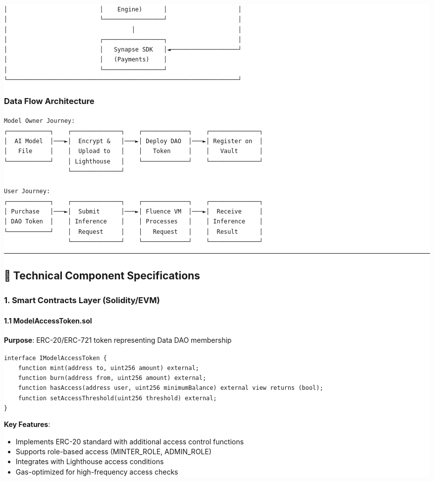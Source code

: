 ```
│                          │    Engine)      │                    │
│                          └─────────────────┘                    │
│                                   │                             │
│                          ┌─────────────────┐                    │
│                          │   Synapse SDK   │◄───────────────────┘
│                          │   (Payments)    │
│                          └─────────────────┘
└─────────────────────────────────────────────────────────────────┘
```

### Data Flow Architecture

```
Model Owner Journey:
┌────────────┐    ┌──────────────┐    ┌─────────────┐    ┌──────────────┐
│  AI Model  │───►│  Encrypt &   │───►│ Deploy DAO  │───►│ Register on  │
│   File     │    │  Upload to   │    │   Token     │    │   Vault      │
└────────────┘    │ Lighthouse   │    └─────────────┘    └──────────────┘
                  └──────────────┘

User Journey:
┌────────────┐    ┌──────────────┐    ┌─────────────┐    ┌──────────────┐
│ Purchase   │───►│  Submit      │───►│ Fluence VM  │───►│  Receive     │
│ DAO Token  │    │ Inference    │    │ Processes   │    │ Inference    │
└────────────┘    │  Request     │    │   Request   │    │  Result      │
                  └──────────────┘    └─────────────┘    └──────────────┘
```

---

## 🔧 Technical Component Specifications

### 1. Smart Contracts Layer (Solidity/EVM)

#### 1.1 ModelAccessToken.sol

**Purpose**: ERC-20/ERC-721 token representing Data DAO membership

```solidity
interface IModelAccessToken {
    function mint(address to, uint256 amount) external;
    function burn(address from, uint256 amount) external;
    function hasAccess(address user, uint256 minimumBalance) external view returns (bool);
    function setAccessThreshold(uint256 threshold) external;
}
```

**Key Features**:

- Implements ERC-20 standard with additional access control functions
- Supports role-based access (MINTER_ROLE, ADMIN_ROLE)
- Integrates with Lighthouse access conditions
- Gas-optimized for high-frequency access checks
